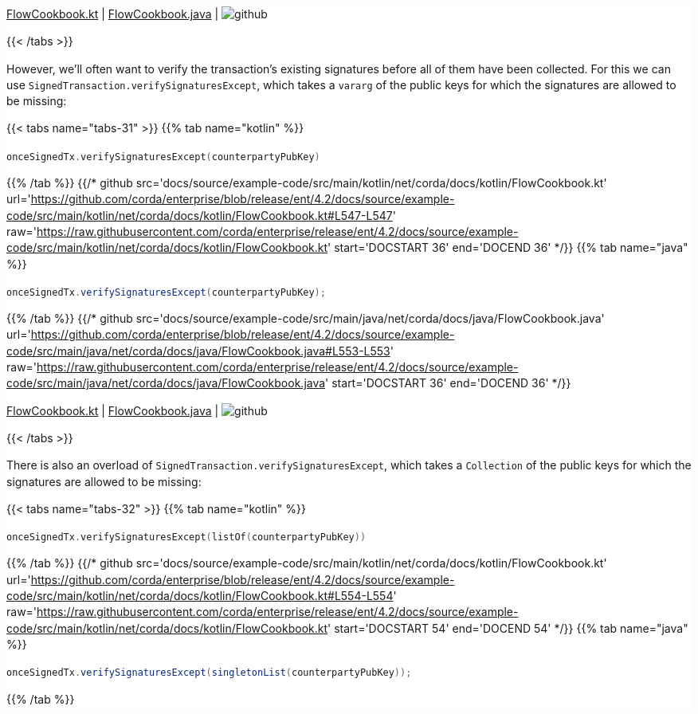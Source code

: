 [FlowCookbook.kt](https://github.com/corda/enterprise/blob/release/ent/4.2/docs/source/example-code/src/main/kotlin/net/corda/docs/kotlin/FlowCookbook.kt) | [FlowCookbook.java](https://github.com/corda/enterprise/blob/release/ent/4.2/docs/source/example-code/src/main/java/net/corda/docs/java/FlowCookbook.java) | ![github](/images/svg/github.svg "github")

{{< /tabs >}}

However, we’ll often want to verify the transaction’s existing signatures before all of them have been collected. For
this we can use `SignedTransaction.verifySignaturesExcept`, which takes a `vararg` of the public keys for
which the signatures are allowed to be missing:

{{< tabs name="tabs-31" >}}
{{% tab name="kotlin" %}}
```kotlin
onceSignedTx.verifySignaturesExcept(counterpartyPubKey)

```
{{% /tab %}}
{{/* github src='docs/source/example-code/src/main/kotlin/net/corda/docs/kotlin/FlowCookbook.kt' url='https://github.com/corda/enterprise/blob/release/ent/4.2/docs/source/example-code/src/main/kotlin/net/corda/docs/kotlin/FlowCookbook.kt#L547-L547' raw='https://raw.githubusercontent.com/corda/enterprise/release/ent/4.2/docs/source/example-code/src/main/kotlin/net/corda/docs/kotlin/FlowCookbook.kt' start='DOCSTART 36' end='DOCEND 36' */}}
{{% tab name="java" %}}
```java
onceSignedTx.verifySignaturesExcept(counterpartyPubKey);

```
{{% /tab %}}
{{/* github src='docs/source/example-code/src/main/java/net/corda/docs/java/FlowCookbook.java' url='https://github.com/corda/enterprise/blob/release/ent/4.2/docs/source/example-code/src/main/java/net/corda/docs/java/FlowCookbook.java#L553-L553' raw='https://raw.githubusercontent.com/corda/enterprise/release/ent/4.2/docs/source/example-code/src/main/java/net/corda/docs/java/FlowCookbook.java' start='DOCSTART 36' end='DOCEND 36' */}}

[FlowCookbook.kt](https://github.com/corda/enterprise/blob/release/ent/4.2/docs/source/example-code/src/main/kotlin/net/corda/docs/kotlin/FlowCookbook.kt) | [FlowCookbook.java](https://github.com/corda/enterprise/blob/release/ent/4.2/docs/source/example-code/src/main/java/net/corda/docs/java/FlowCookbook.java) | ![github](/images/svg/github.svg "github")

{{< /tabs >}}

There is also an overload of `SignedTransaction.verifySignaturesExcept`, which takes a `Collection` of the
public keys for which the signatures are allowed to be missing:

{{< tabs name="tabs-32" >}}
{{% tab name="kotlin" %}}
```kotlin
onceSignedTx.verifySignaturesExcept(listOf(counterpartyPubKey))

```
{{% /tab %}}
{{/* github src='docs/source/example-code/src/main/kotlin/net/corda/docs/kotlin/FlowCookbook.kt' url='https://github.com/corda/enterprise/blob/release/ent/4.2/docs/source/example-code/src/main/kotlin/net/corda/docs/kotlin/FlowCookbook.kt#L554-L554' raw='https://raw.githubusercontent.com/corda/enterprise/release/ent/4.2/docs/source/example-code/src/main/kotlin/net/corda/docs/kotlin/FlowCookbook.kt' start='DOCSTART 54' end='DOCEND 54' */}}
{{% tab name="java" %}}
```java
onceSignedTx.verifySignaturesExcept(singletonList(counterpartyPubKey));

```
{{% /tab %}}